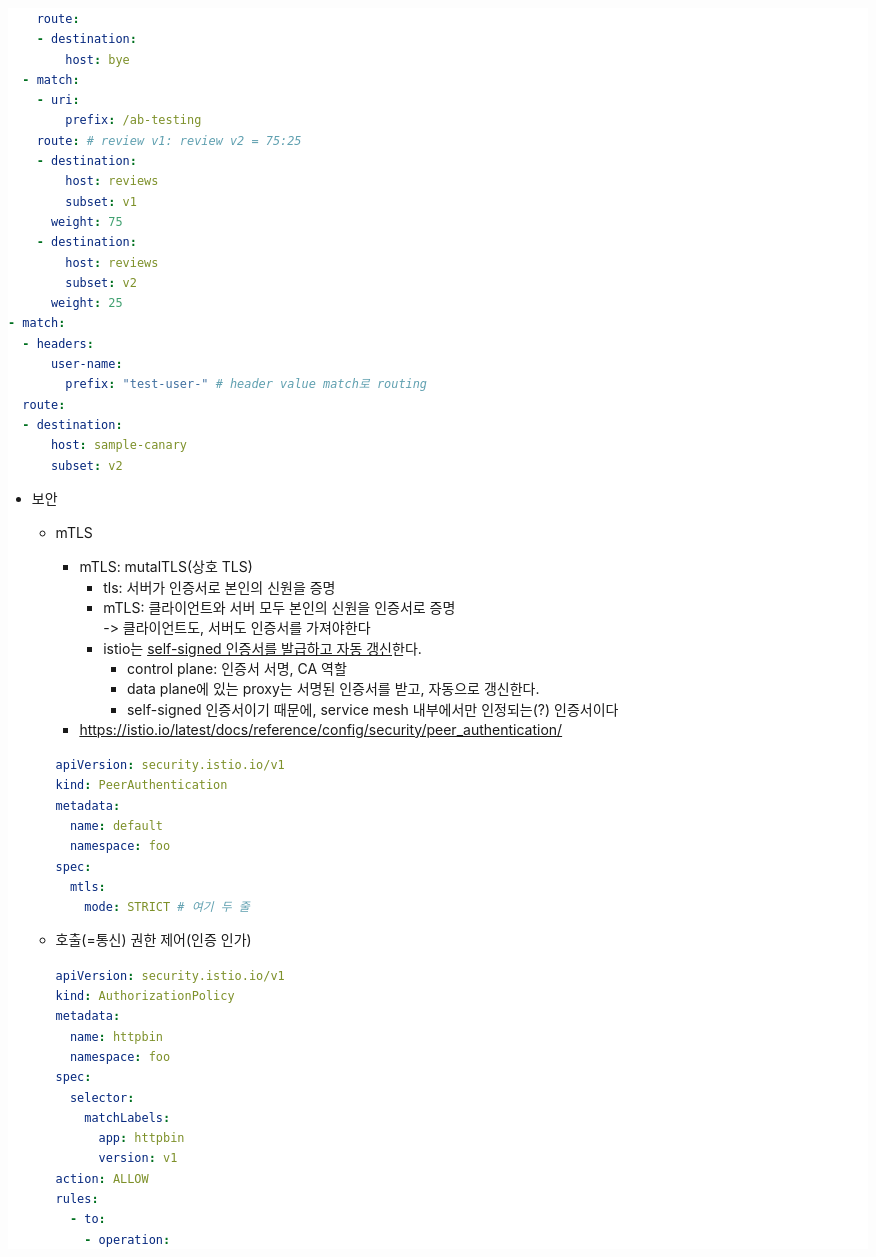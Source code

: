   ```yaml
      route:
      - destination:
          host: bye
    - match:
      - uri:
          prefix: /ab-testing
      route: # review v1: review v2 = 75:25
      - destination:
          host: reviews
          subset: v1
        weight: 75
      - destination:
          host: reviews
          subset: v2
        weight: 25
  - match:
    - headers:
        user-name:
          prefix: "test-user-" # header value match로 routing
    route:
    - destination:
        host: sample-canary
        subset: v2
  ```
- 보안
    - mTLS
      - mTLS: mutalTLS(상호 TLS)
        - tls: 서버가 인증서로 본인의 신원을 증명
        - mTLS: 클라이언트와 서버 모두 본인의 신원을 인증서로 증명 \
          -> 클라이언트도, 서버도 인증서를 가져야한다
        - istio는 [self-signed 인증서를 발급하고 자동 갱신](https://istio.io/latest/docs/tasks/security/cert-management/plugin-ca-cert/)한다.
          - control plane: 인증서 서명, CA 역할
          - data plane에 있는 proxy는 서명된 인증서를 받고, 자동으로 갱신한다.
          - self-signed 인증서이기 때문에, service mesh 내부에서만 인정되는(?) 인증서이다
      - https://istio.io/latest/docs/reference/config/security/peer_authentication/
      ```yaml
      apiVersion: security.istio.io/v1
      kind: PeerAuthentication
      metadata:
        name: default
        namespace: foo
      spec:
        mtls:
          mode: STRICT # 여기 두 줄
      ```
    - 호출(=통신) 권한 제어(인증 인가)

      ```yaml
      apiVersion: security.istio.io/v1
      kind: AuthorizationPolicy
      metadata:
        name: httpbin
        namespace: foo
      spec:
        selector:
          matchLabels:
            app: httpbin
            version: v1
      action: ALLOW
      rules:
        - to:
          - operation: